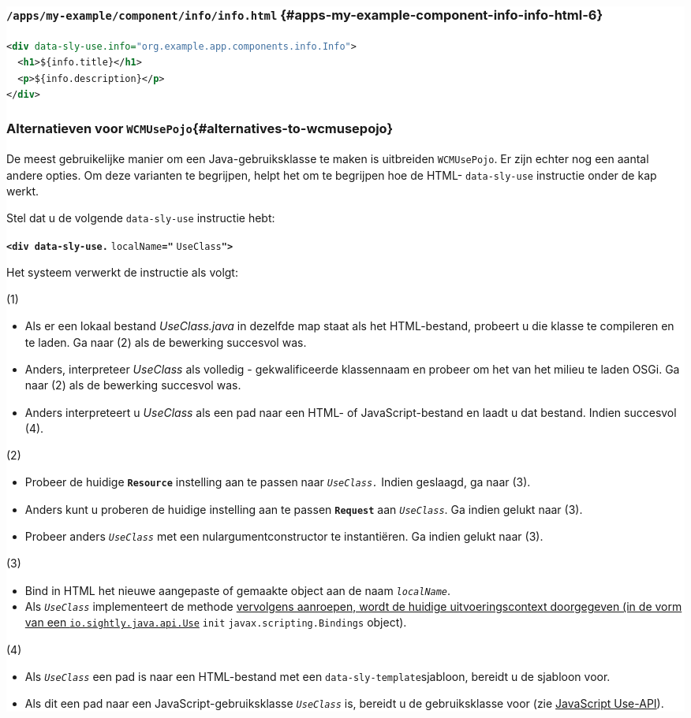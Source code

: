 ### `/apps/my-example/component/info/info.html` {#apps-my-example-component-info-info-html-6}

```xml
<div data-sly-use.info="org.example.app.components.info.Info">
  <h1>${info.title}</h1>
  <p>${info.description}</p>
</div>
```

### Alternatieven voor `WCMUsePojo`{#alternatives-to-wcmusepojo}

De meest gebruikelijke manier om een Java-gebruiksklasse te maken is uitbreiden `WCMUsePojo`. Er zijn echter nog een aantal andere opties. Om deze varianten te begrijpen, helpt het om te begrijpen hoe de HTML- `data-sly-use` instructie onder de kap werkt.

Stel dat u de volgende `data-sly-use` instructie hebt:

**`<div data-sly-use.`** `localName`**`="`** `UseClass`**`">`**

Het systeem verwerkt de instructie als volgt:

(1)

* Als er een lokaal bestand *UseClass.java* in dezelfde map staat als het HTML-bestand, probeert u die klasse te compileren en te laden. Ga naar (2) als de bewerking succesvol was.

* Anders, interpreteer *UseClass* als volledig - gekwalificeerde klassennaam en probeer om het van het milieu te laden OSGi. Ga naar (2) als de bewerking succesvol was.
* Anders interpreteert u *UseClass* als een pad naar een HTML- of JavaScript-bestand en laadt u dat bestand. Indien succesvol (4).

(2)

* Probeer de huidige **`Resource`** instelling aan te passen naar *`UseClass.`* Indien geslaagd, ga naar (3).

* Anders kunt u proberen de huidige instelling aan te passen **`Request`** aan *`UseClass`*. Ga indien gelukt naar (3).

* Probeer anders *`UseClass`* met een nulargumentconstructor te instantiëren. Ga indien gelukt naar (3).

(3)

* Bind in HTML het nieuwe aangepaste of gemaakte object aan de naam *`localName`*.
* Als *`UseClass`* implementeert de methode [ vervolgens aanroepen, wordt de huidige uitvoeringscontext doorgegeven (in de vorm van een `io.sightly.java.api.Use`](https://helpx.adobe.com/experience-manager/6-2/sites/developing/using/reference-materials/javadoc/io/sightly/java/api/Use.html) `init` `javax.scripting.Bindings` object).

(4)

* Als *`UseClass`* een pad is naar een HTML-bestand met een `data-sly-template`sjabloon, bereidt u de sjabloon voor.

* Als dit een pad naar een JavaScript-gebruiksklasse *`UseClass`* is, bereidt u de gebruiksklasse voor (zie [JavaScript Use-API](use-api-javascript.md)).
